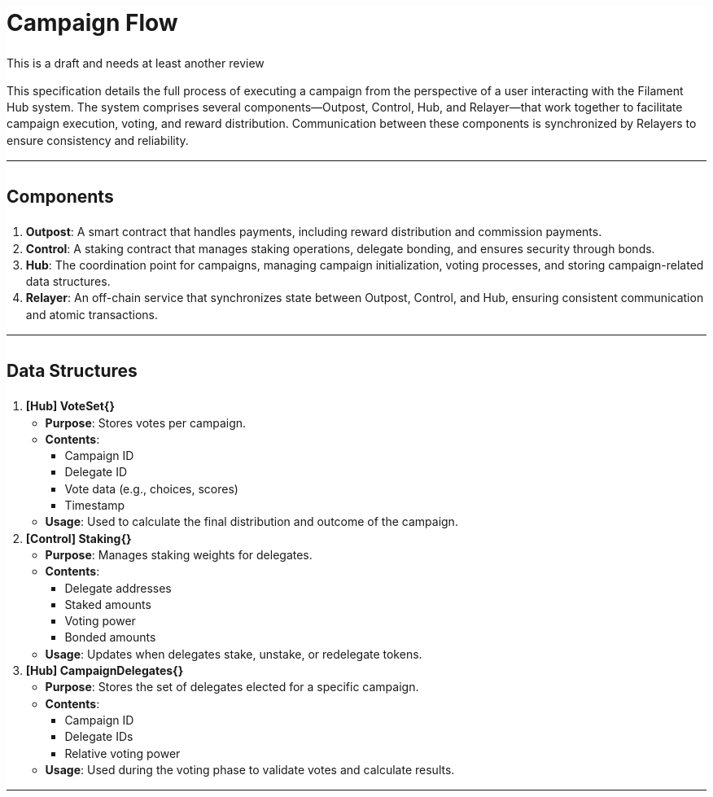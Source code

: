 # Campaign Flow

This is a draft and needs at least another review

This specification details the full process of executing a campaign from the perspective of a user interacting with the Filament Hub system. The system comprises several components—Outpost, Control, Hub, and Relayer—that work together to facilitate campaign execution, voting, and reward distribution. Communication between these components is synchronized by Relayers to ensure consistency and reliability.

---

## Components

1. **Outpost**: A smart contract that handles payments, including reward distribution and commission payments.
2. **Control**: A staking contract that manages staking operations, delegate bonding, and ensures security through bonds.
3. **Hub**: The coordination point for campaigns, managing campaign initialization, voting processes, and storing campaign-related data structures.
4. **Relayer**: An off-chain service that synchronizes state between Outpost, Control, and Hub, ensuring consistent communication and atomic transactions.

---

## Data Structures

1. **[Hub] VoteSet{}**
    - **Purpose**: Stores votes per campaign.
    - **Contents**:
        - Campaign ID
        - Delegate ID
        - Vote data (e.g., choices, scores)
        - Timestamp
    - **Usage**: Used to calculate the final distribution and outcome of the campaign.
2. **[Control] Staking{}**
    - **Purpose**: Manages staking weights for delegates.
    - **Contents**:
        - Delegate addresses
        - Staked amounts
        - Voting power
        - Bonded amounts
    - **Usage**: Updates when delegates stake, unstake, or redelegate tokens.
3. **[Hub] CampaignDelegates{}**
    - **Purpose**: Stores the set of delegates elected for a specific campaign.
    - **Contents**:
        - Campaign ID
        - Delegate IDs
        - Relative voting power
    - **Usage**: Used during the voting phase to validate votes and calculate results.

---